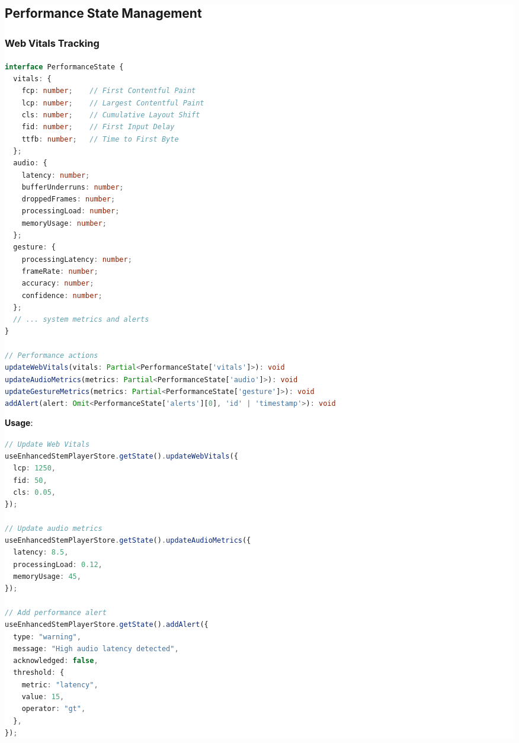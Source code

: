 ## Performance State Management

### Web Vitals Tracking

```typescript
interface PerformanceState {
  vitals: {
    fcp: number;    // First Contentful Paint
    lcp: number;    // Largest Contentful Paint
    cls: number;    // Cumulative Layout Shift
    fid: number;    // First Input Delay
    ttfb: number;   // Time to First Byte
  };
  audio: {
    latency: number;
    bufferUnderruns: number;
    droppedFrames: number;
    processingLoad: number;
    memoryUsage: number;
  };
  gesture: {
    processingLatency: number;
    frameRate: number;
    accuracy: number;
    confidence: number;
  };
  // ... system metrics and alerts
}

// Performance actions
updateWebVitals(vitals: Partial<PerformanceState['vitals']>): void
updateAudioMetrics(metrics: Partial<PerformanceState['audio']>): void
updateGestureMetrics(metrics: Partial<PerformanceState['gesture']>): void
addAlert(alert: Omit<PerformanceState['alerts'][0], 'id' | 'timestamp'>): void
```

**Usage**:

```typescript
// Update Web Vitals
useEnhancedStemPlayerStore.getState().updateWebVitals({
  lcp: 1250,
  fid: 50,
  cls: 0.05,
});

// Update audio metrics
useEnhancedStemPlayerStore.getState().updateAudioMetrics({
  latency: 8.5,
  processingLoad: 0.12,
  memoryUsage: 45,
});

// Add performance alert
useEnhancedStemPlayerStore.getState().addAlert({
  type: "warning",
  message: "High audio latency detected",
  acknowledged: false,
  threshold: {
    metric: "latency",
    value: 15,
    operator: "gt",
  },
});
```

  [mappingId: string]: {